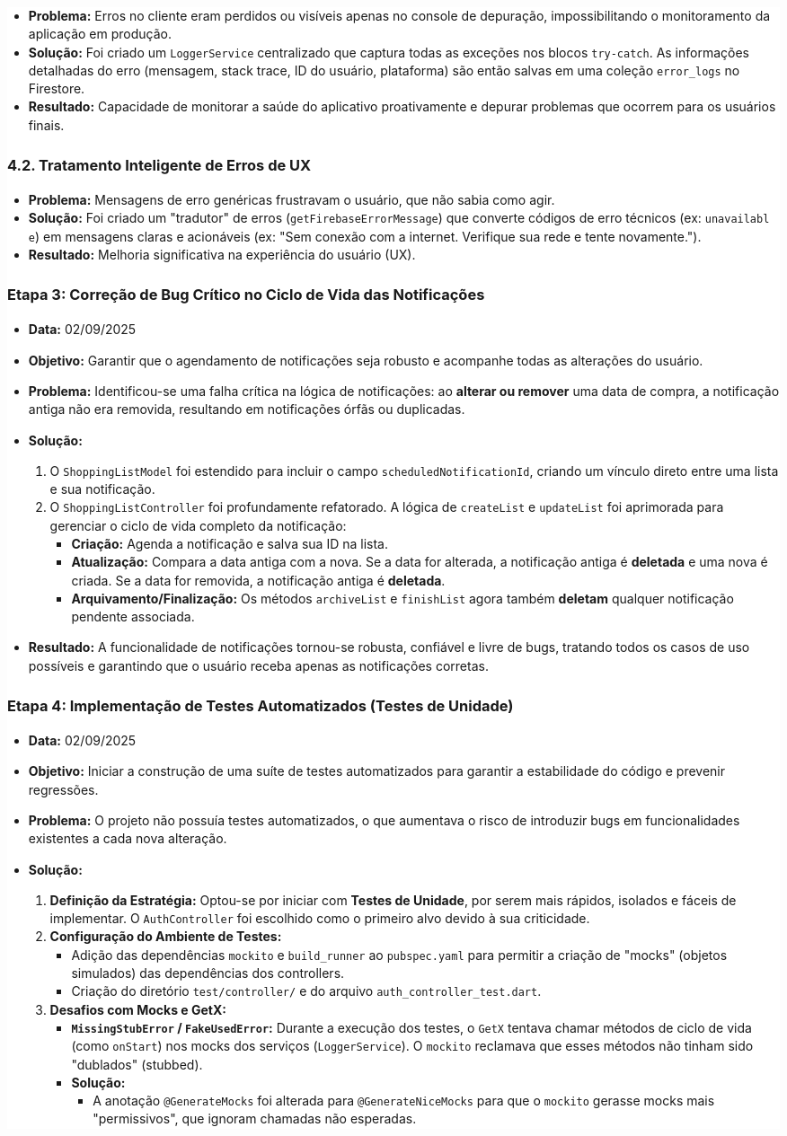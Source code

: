 *   **Problema:** Erros no cliente eram perdidos ou visíveis apenas no console de depuração, impossibilitando o monitoramento da aplicação em produção.
*   **Solução:** Foi criado um `LoggerService` centralizado que captura todas as exceções nos blocos `try-catch`. As informações detalhadas do erro (mensagem, stack trace, ID do usuário, plataforma) são então salvas em uma coleção `error_logs` no Firestore.
*   **Resultado:** Capacidade de monitorar a saúde do aplicativo proativamente e depurar problemas que ocorrem para os usuários finais.

### 4.2. Tratamento Inteligente de Erros de UX

*   **Problema:** Mensagens de erro genéricas frustravam o usuário, que não sabia como agir.
*   **Solução:** Foi criado um "tradutor" de erros (`getFirebaseErrorMessage`) que converte códigos de erro técnicos (ex: `unavailable`) em mensagens claras e acionáveis (ex: "Sem conexão com a internet. Verifique sua rede e tente novamente.").
*   **Resultado:** Melhoria significativa na experiência do usuário (UX).

### Etapa 3: Correção de Bug Crítico no Ciclo de Vida das Notificações

*   **Data:** 02/09/2025
*   **Objetivo:** Garantir que o agendamento de notificações seja robusto e acompanhe todas as alterações do usuário.

*   **Problema:** Identificou-se uma falha crítica na lógica de notificações: ao **alterar ou remover** uma data de compra, a notificação antiga não era removida, resultando em notificações órfãs ou duplicadas.
*   **Solução:**
    1.  O `ShoppingListModel` foi estendido para incluir o campo `scheduledNotificationId`, criando um vínculo direto entre uma lista e sua notificação.
    2.  O `ShoppingListController` foi profundamente refatorado. A lógica de `createList` e `updateList` foi aprimorada para gerenciar o ciclo de vida completo da notificação:
        *   **Criação:** Agenda a notificação e salva sua ID na lista.
        *   **Atualização:** Compara a data antiga com a nova. Se a data for alterada, a notificação antiga é **deletada** e uma nova é criada. Se a data for removida, a notificação antiga é **deletada**.
        *   **Arquivamento/Finalização:** Os métodos `archiveList` e `finishList` agora também **deletam** qualquer notificação pendente associada.
*   **Resultado:** A funcionalidade de notificações tornou-se robusta, confiável e livre de bugs, tratando todos os casos de uso possíveis e garantindo que o usuário receba apenas as notificações corretas.

### Etapa 4: Implementação de Testes Automatizados (Testes de Unidade)

*   **Data:** 02/09/2025
*   **Objetivo:** Iniciar a construção de uma suíte de testes automatizados para garantir a estabilidade do código e prevenir regressões.

*   **Problema:** O projeto não possuía testes automatizados, o que aumentava o risco de introduzir bugs em funcionalidades existentes a cada nova alteração.
*   **Solução:**
    1.  **Definição da Estratégia:** Optou-se por iniciar com **Testes de Unidade**, por serem mais rápidos, isolados e fáceis de implementar. O `AuthController` foi escolhido como o primeiro alvo devido à sua criticidade.
    2.  **Configuração do Ambiente de Testes:**
        *   Adição das dependências `mockito` e `build_runner` ao `pubspec.yaml` para permitir a criação de "mocks" (objetos simulados) das dependências dos controllers.
        *   Criação do diretório `test/controller/` e do arquivo `auth_controller_test.dart`.
    3.  **Desafios com Mocks e GetX:**
        *   **`MissingStubError` / `FakeUsedError`:** Durante a execução dos testes, o `GetX` tentava chamar métodos de ciclo de vida (como `onStart`) nos mocks dos serviços (`LoggerService`). O `mockito` reclamava que esses métodos não tinham sido "dublados" (stubbed).
        *   **Solução:**
            *   A anotação `@GenerateMocks` foi alterada para `@GenerateNiceMocks` para que o `mockito` gerasse mocks mais "permissivos", que ignoram chamadas não esperadas.